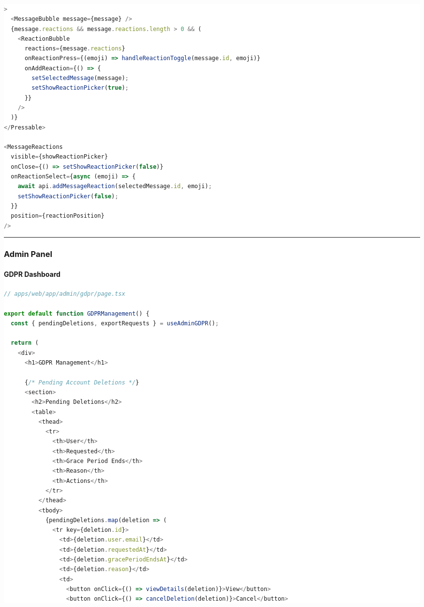 ```typescript
>
  <MessageBubble message={message} />
  {message.reactions && message.reactions.length > 0 && (
    <ReactionBubble
      reactions={message.reactions}
      onReactionPress={(emoji) => handleReactionToggle(message.id, emoji)}
      onAddReaction={() => {
        setSelectedMessage(message);
        setShowReactionPicker(true);
      }}
    />
  )}
</Pressable>

<MessageReactions
  visible={showReactionPicker}
  onClose={() => setShowReactionPicker(false)}
  onReactionSelect={async (emoji) => {
    await api.addMessageReaction(selectedMessage.id, emoji);
    setShowReactionPicker(false);
  }}
  position={reactionPosition}
/>
```

---

### Admin Panel

#### GDPR Dashboard
```typescript
// apps/web/app/admin/gdpr/page.tsx

export default function GDPRManagement() {
  const { pendingDeletions, exportRequests } = useAdminGDPR();

  return (
    <div>
      <h1>GDPR Management</h1>
      
      {/* Pending Account Deletions */}
      <section>
        <h2>Pending Deletions</h2>
        <table>
          <thead>
            <tr>
              <th>User</th>
              <th>Requested</th>
              <th>Grace Period Ends</th>
              <th>Reason</th>
              <th>Actions</th>
            </tr>
          </thead>
          <tbody>
            {pendingDeletions.map(deletion => (
              <tr key={deletion.id}>
                <td>{deletion.user.email}</td>
                <td>{deletion.requestedAt}</td>
                <td>{deletion.gracePeriodEndsAt}</td>
                <td>{deletion.reason}</td>
                <td>
                  <button onClick={() => viewDetails(deletion)}>View</button>
                  <button onClick={() => cancelDeletion(deletion)}>Cancel</button>
```